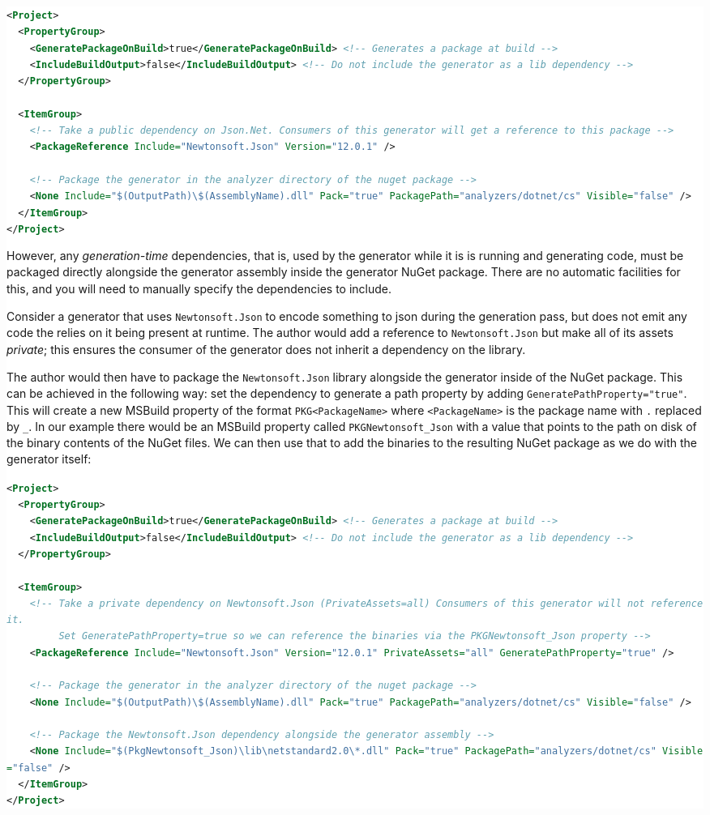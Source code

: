 ```xml
<Project>
  <PropertyGroup>
    <GeneratePackageOnBuild>true</GeneratePackageOnBuild> <!-- Generates a package at build -->
    <IncludeBuildOutput>false</IncludeBuildOutput> <!-- Do not include the generator as a lib dependency -->
  </PropertyGroup>

  <ItemGroup>
    <!-- Take a public dependency on Json.Net. Consumers of this generator will get a reference to this package -->
    <PackageReference Include="Newtonsoft.Json" Version="12.0.1" />

    <!-- Package the generator in the analyzer directory of the nuget package -->
    <None Include="$(OutputPath)\$(AssemblyName).dll" Pack="true" PackagePath="analyzers/dotnet/cs" Visible="false" />
  </ItemGroup>
</Project>
```

However, any *generation-time* dependencies, that is, used by the generator while it is is running and generating code, must be packaged directly alongside the generator assembly inside the generator NuGet package. There are no automatic facilities for this, and you will need to manually specify the dependencies to include.

Consider a generator that uses `Newtonsoft.Json` to encode something to json during the generation pass, but does not emit any code the relies on it being present at runtime. The author would add a reference to `Newtonsoft.Json` but make all of its assets *private*; this ensures the consumer of the generator does not inherit a dependency on the library.

The author would then have to package the `Newtonsoft.Json` library alongside the generator inside of the NuGet package. This can be achieved in the following way: set the dependency to generate a path property by adding `GeneratePathProperty="true"`. This will create a new MSBuild property of the format `PKG<PackageName>` where `<PackageName>` is the package name with `.` replaced by `_`. In our example there would be an MSBuild property called `PKGNewtonsoft_Json` with a value that points to the path on disk of the binary contents of the NuGet files. We can then use that to add the binaries to the resulting NuGet package as we do with the generator itself:

```xml
<Project>
  <PropertyGroup>
    <GeneratePackageOnBuild>true</GeneratePackageOnBuild> <!-- Generates a package at build -->
    <IncludeBuildOutput>false</IncludeBuildOutput> <!-- Do not include the generator as a lib dependency -->
  </PropertyGroup>

  <ItemGroup>
    <!-- Take a private dependency on Newtonsoft.Json (PrivateAssets=all) Consumers of this generator will not reference it.
         Set GeneratePathProperty=true so we can reference the binaries via the PKGNewtonsoft_Json property -->
    <PackageReference Include="Newtonsoft.Json" Version="12.0.1" PrivateAssets="all" GeneratePathProperty="true" />

    <!-- Package the generator in the analyzer directory of the nuget package -->
    <None Include="$(OutputPath)\$(AssemblyName).dll" Pack="true" PackagePath="analyzers/dotnet/cs" Visible="false" />

    <!-- Package the Newtonsoft.Json dependency alongside the generator assembly -->
    <None Include="$(PkgNewtonsoft_Json)\lib\netstandard2.0\*.dll" Pack="true" PackagePath="analyzers/dotnet/cs" Visible="false" />
  </ItemGroup>
</Project>
```

